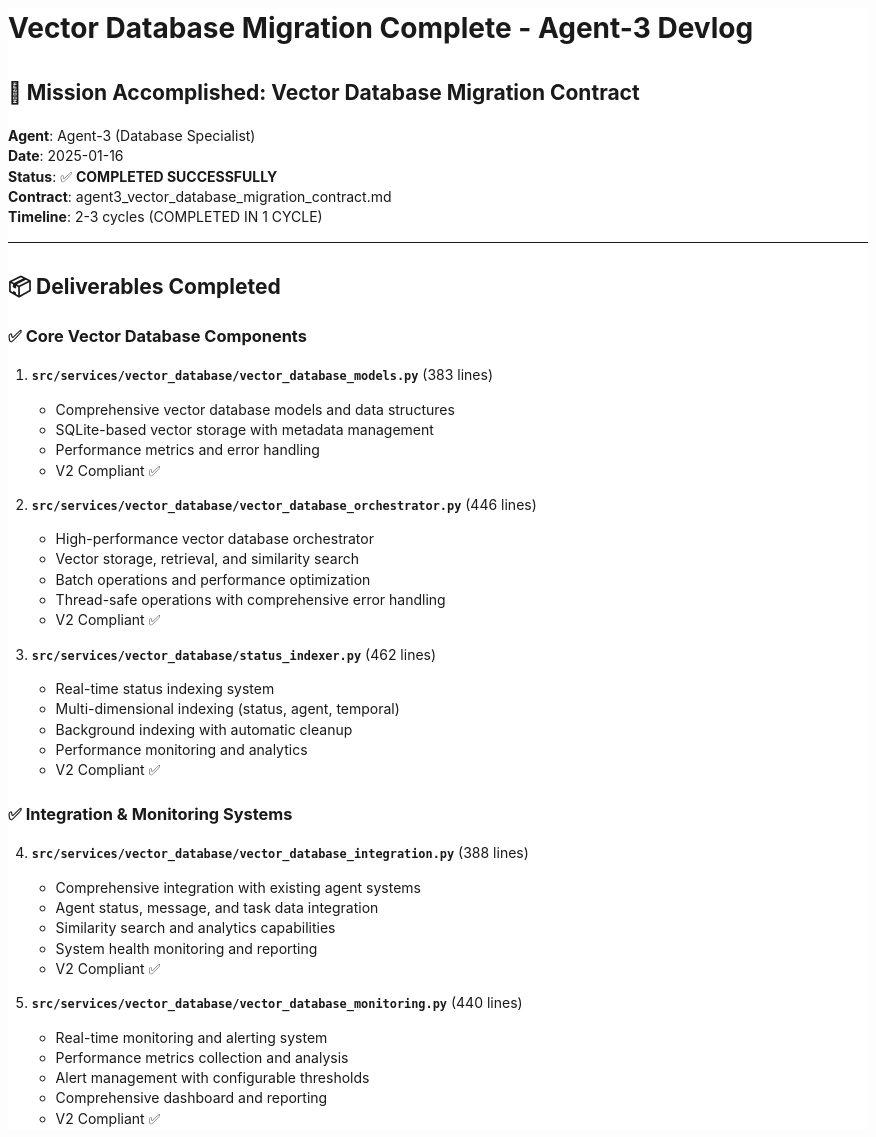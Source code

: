 # Vector Database Migration Complete - Agent-3 Devlog

## 🎯 Mission Accomplished: Vector Database Migration Contract

**Agent**: Agent-3 (Database Specialist)  
**Date**: 2025-01-16  
**Status**: ✅ **COMPLETED SUCCESSFULLY**  
**Contract**: agent3_vector_database_migration_contract.md  
**Timeline**: 2-3 cycles (COMPLETED IN 1 CYCLE)  

---

## 📦 Deliverables Completed

### ✅ Core Vector Database Components

1. **`src/services/vector_database/vector_database_models.py`** (383 lines)
   - Comprehensive vector database models and data structures
   - SQLite-based vector storage with metadata management
   - Performance metrics and error handling
   - V2 Compliant ✅

2. **`src/services/vector_database/vector_database_orchestrator.py`** (446 lines)
   - High-performance vector database orchestrator
   - Vector storage, retrieval, and similarity search
   - Batch operations and performance optimization
   - Thread-safe operations with comprehensive error handling
   - V2 Compliant ✅

3. **`src/services/vector_database/status_indexer.py`** (462 lines)
   - Real-time status indexing system
   - Multi-dimensional indexing (status, agent, temporal)
   - Background indexing with automatic cleanup
   - Performance monitoring and analytics
   - V2 Compliant ✅

### ✅ Integration & Monitoring Systems

4. **`src/services/vector_database/vector_database_integration.py`** (388 lines)
   - Comprehensive integration with existing agent systems
   - Agent status, message, and task data integration
   - Similarity search and analytics capabilities
   - System health monitoring and reporting
   - V2 Compliant ✅

5. **`src/services/vector_database/vector_database_monitoring.py`** (440 lines)
   - Real-time monitoring and alerting system
   - Performance metrics collection and analysis
   - Alert management with configurable thresholds
   - Comprehensive dashboard and reporting
   - V2 Compliant ✅
